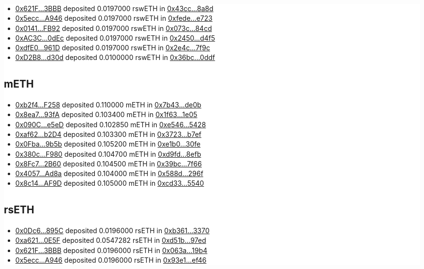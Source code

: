 - [0x621F...3BBB](https://etherscan.io/address/0x621F51F96470869BD171Fa697e86CfE4e2433BBB) deposited 0.0197000 rswETH in [0x43cc...8a8d](https://etherscan.io/tx/0x621F51F96470869BD171Fa697e86CfE4e2433BBB)
- [0x5ecc...A946](https://etherscan.io/address/0x5ecc3D251Ce80eA2e2a776AC93E823F314feA946) deposited 0.0197000 rswETH in [0xfede...e723](https://etherscan.io/tx/0x5ecc3D251Ce80eA2e2a776AC93E823F314feA946)
- [0x0141...FB92](https://etherscan.io/address/0x0141b165366E327b156FD0e63956F642D8B1FB92) deposited 0.0197000 rswETH in [0x073c...84cd](https://etherscan.io/tx/0x0141b165366E327b156FD0e63956F642D8B1FB92)
- [0xAC3C...0dEc](https://etherscan.io/address/0xAC3C6ddD97aEd0E26e5a410321010476739a0dEc) deposited 0.0197000 rswETH in [0x2450...d4f5](https://etherscan.io/tx/0xAC3C6ddD97aEd0E26e5a410321010476739a0dEc)
- [0xdfE0...961D](https://etherscan.io/address/0xdfE06489E63D2173E6f55c60c11856B54Bd7961D) deposited 0.0197000 rswETH in [0x2e4c...7f9c](https://etherscan.io/tx/0xdfE06489E63D2173E6f55c60c11856B54Bd7961D)
- [0xD2B8...d30d](https://etherscan.io/address/0xD2B81917115B8f68fc2e742B48B1f5319A9Bd30d) deposited 0.0100000 rswETH in [0x36bc...0ddf](https://etherscan.io/tx/0xD2B81917115B8f68fc2e742B48B1f5319A9Bd30d)
## mETH
- [0xb2f4...F258](https://etherscan.io/address/0xb2f466C22ebACfF70Ef8ccDC5814442849fEF258) deposited 0.110000 mETH in [0x7b43...de0b](https://etherscan.io/tx/0xb2f466C22ebACfF70Ef8ccDC5814442849fEF258)
- [0x8ea7...93fA](https://etherscan.io/address/0x8ea7C1A9780B1B0922Fb94e5B69FcF42068793fA) deposited 0.103400 mETH in [0x1f63...1e05](https://etherscan.io/tx/0x8ea7C1A9780B1B0922Fb94e5B69FcF42068793fA)
- [0x090C...e5eD](https://etherscan.io/address/0x090CC0f393256a9d7D3Dd7cBbF9871ab728Ee5eD) deposited 0.102850 mETH in [0xe546...5428](https://etherscan.io/tx/0x090CC0f393256a9d7D3Dd7cBbF9871ab728Ee5eD)
- [0xaf62...b2D4](https://etherscan.io/address/0xaf620dfb8B0F03d59cC80D934A3F7be21F29b2D4) deposited 0.103300 mETH in [0x3723...b7ef](https://etherscan.io/tx/0xaf620dfb8B0F03d59cC80D934A3F7be21F29b2D4)
- [0x0Fba...9b5b](https://etherscan.io/address/0x0Fba2c213DbA58DA656Acb3eD894eDa48b4b9b5b) deposited 0.105200 mETH in [0xe1b0...30fe](https://etherscan.io/tx/0x0Fba2c213DbA58DA656Acb3eD894eDa48b4b9b5b)
- [0x380c...F980](https://etherscan.io/address/0x380cee1D3c8D94458796D911BE3F5326fe14F980) deposited 0.104700 mETH in [0xd9fd...8efb](https://etherscan.io/tx/0x380cee1D3c8D94458796D911BE3F5326fe14F980)
- [0x8Fc7...2B60](https://etherscan.io/address/0x8Fc7F145C8e793f988F5BfC61ba144d0983B2B60) deposited 0.104500 mETH in [0x39bc...7f66](https://etherscan.io/tx/0x8Fc7F145C8e793f988F5BfC61ba144d0983B2B60)
- [0x4057...Ad8a](https://etherscan.io/address/0x4057aa41423b94B6dCF21e22C3BaF3C6025CAd8a) deposited 0.104000 mETH in [0x588d...296f](https://etherscan.io/tx/0x4057aa41423b94B6dCF21e22C3BaF3C6025CAd8a)
- [0x8c14...AF9D](https://etherscan.io/address/0x8c14e93e1C3df9dCB3BC2E72853A0D614a80AF9D) deposited 0.105000 mETH in [0xcd33...5540](https://etherscan.io/tx/0x8c14e93e1C3df9dCB3BC2E72853A0D614a80AF9D)
## rsETH
- [0x0Dc6...895C](https://etherscan.io/address/0x0Dc642b31c87F803221051351a3B2fD3cE45895C) deposited 0.0196000 rsETH in [0xb361...3370](https://etherscan.io/tx/0x0Dc642b31c87F803221051351a3B2fD3cE45895C)
- [0xa621...0E5F](https://etherscan.io/address/0xa621bA7ef38Cf89E601429EACA36c9BcC8810E5F) deposited 0.0547282 rsETH in [0xd51b...97ed](https://etherscan.io/tx/0xa621bA7ef38Cf89E601429EACA36c9BcC8810E5F)
- [0x621F...3BBB](https://etherscan.io/address/0x621F51F96470869BD171Fa697e86CfE4e2433BBB) deposited 0.0196000 rsETH in [0x063a...19b4](https://etherscan.io/tx/0x621F51F96470869BD171Fa697e86CfE4e2433BBB)
- [0x5ecc...A946](https://etherscan.io/address/0x5ecc3D251Ce80eA2e2a776AC93E823F314feA946) deposited 0.0196000 rsETH in [0x93e1...ef46](https://etherscan.io/tx/0x5ecc3D251Ce80eA2e2a776AC93E823F314feA946)